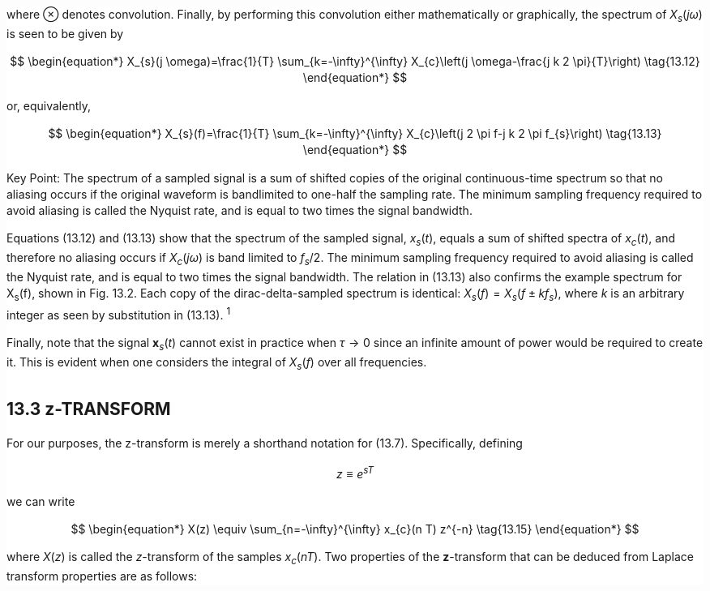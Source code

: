 where $\otimes$ denotes convolution. Finally, by performing this convolution either mathematically or graphically, the spectrum of $X_{s}(j \omega)$ is seen to be given by

$$
\begin{equation*}
X_{s}(j \omega)=\frac{1}{T} \sum_{k=-\infty}^{\infty} X_{c}\left(j \omega-\frac{j k 2 \pi}{T}\right) \tag{13.12}
\end{equation*}
$$

or, equivalently,

$$
\begin{equation*}
X_{s}(f)=\frac{1}{T} \sum_{k=-\infty}^{\infty} X_{c}\left(j 2 \pi f-j k 2 \pi f_{s}\right) \tag{13.13}
\end{equation*}
$$

Key Point: The spectrum of a sampled signal is a sum of shifted copies of the original continuous-time spectrum so that no aliasing occurs if the original waveform is bandlimited to one-half the sampling rate. The minimum sampling frequency required to avoid aliasing is called the Nyquist rate, and is equal to two times the signal bandwidth.

Equations (13.12) and (13.13) show that the spectrum of the sampled signal, $x_{s}(t)$, equals a sum of shifted spectra of $x_{c}(t)$, and therefore no aliasing occurs if $X_{c}(j \omega)$ is band limited to $f_{s} / 2$. The minimum sampling frequency required to avoid aliasing is called the Nyquist rate, and is equal to two times the signal bandwidth. The relation in (13.13) also confirms the example spectrum for $\mathrm{X}_{\mathrm{s}}(\mathrm{f})$, shown in Fig. 13.2. Each copy of the dirac-delta-sampled spectrum is identical: $X_{s}(f)=X_{s}\left(f \pm k f_{s}\right)$, where $k$ is an arbitrary integer as seen by substitution in (13.13). ${ }^{1}$

Finally, note that the signal $\mathbf{x}_{s}(t)$ cannot exist in practice when $\tau \rightarrow 0$ since an infinite amount of power would be required to create it. This is evident when one considers the integral of $X_{s}(f)$ over all frequencies.

## 13.3 z-TRANSFORM

For our purposes, the z-transform is merely a shorthand notation for (13.7). Specifically, defining

$$
\begin{equation*}
z \equiv e^{s T} \tag{13.14}
\end{equation*}
$$

we can write

$$
\begin{equation*}
X(z) \equiv \sum_{n=-\infty}^{\infty} x_{c}(n T) z^{-n} \tag{13.15}
\end{equation*}
$$

where $X(z)$ is called the $z$-transform of the samples $x_{c}(n T)$.
Two properties of the $\mathbf{z}$-transform that can be deduced from Laplace transform properties are as follows:
